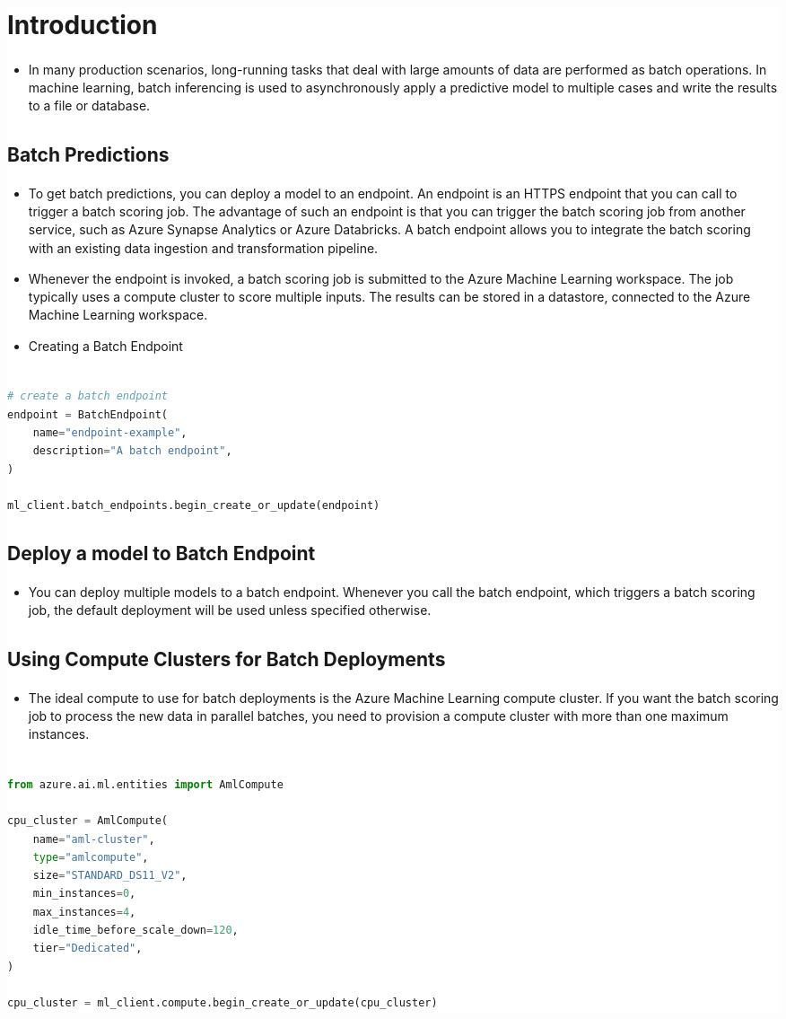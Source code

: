 # Introduction

- In many production scenarios, long-running tasks that deal with large amounts of data are performed as batch operations. In machine learning, batch inferencing is used to asynchronously apply a predictive model to multiple cases and write the results to a file or database.

## Batch Predictions

- To get batch predictions, you can deploy a model to an endpoint. An endpoint is an HTTPS endpoint that you can call to trigger a batch scoring job. The advantage of such an endpoint is that you can trigger the batch scoring job from another service, such as Azure Synapse Analytics or Azure Databricks. A batch endpoint allows you to integrate the batch scoring with an existing data ingestion and transformation pipeline.

- Whenever the endpoint is invoked, a batch scoring job is submitted to the Azure Machine Learning workspace. The job typically uses a compute cluster to score multiple inputs. The results can be stored in a datastore, connected to the Azure Machine Learning workspace.

- Creating a Batch Endpoint

```python

# create a batch endpoint
endpoint = BatchEndpoint(
    name="endpoint-example",
    description="A batch endpoint",
)

ml_client.batch_endpoints.begin_create_or_update(endpoint)

```

## Deploy a model to Batch Endpoint

- You can deploy multiple models to a batch endpoint. Whenever you call the batch endpoint, which triggers a batch scoring job, the default deployment will be used unless specified otherwise.

## Using Compute Clusters for Batch Deployments

- The ideal compute to use for batch deployments is the Azure Machine Learning compute cluster. If you want the batch scoring job to process the new data in parallel batches, you need to provision a compute cluster with more than one maximum instances.

```python

from azure.ai.ml.entities import AmlCompute

cpu_cluster = AmlCompute(
    name="aml-cluster",
    type="amlcompute",
    size="STANDARD_DS11_V2",
    min_instances=0,
    max_instances=4,
    idle_time_before_scale_down=120,
    tier="Dedicated",
)

cpu_cluster = ml_client.compute.begin_create_or_update(cpu_cluster)

```
